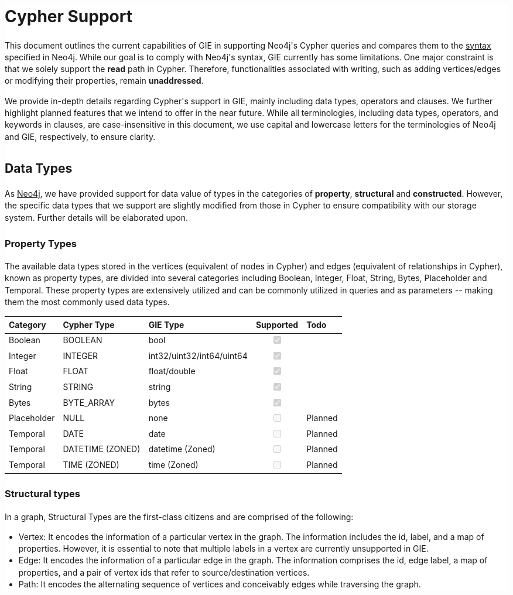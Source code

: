 # Cypher Support
This document outlines the current capabilities of GIE in supporting Neo4j's Cypher queries and
compares them to the [syntax](https://neo4j.com/docs/cypher-manual/current/syntax/) specified in Neo4j.
While our goal is to comply with Neo4j's syntax, GIE currently has some limitations.
One major constraint is that we solely support the **read** path in Cypher.
Therefore, functionalities associated with writing, such as adding vertices/edges or modifying their properties, remain **unaddressed**.

We provide in-depth details regarding Cypher's support in GIE, mainly including data types, operators and clauses.
We further highlight planned features that we intend to offer in the near future.
While all terminologies, including data types, operators, and keywords in clauses, are case-insensitive in this document, we use capital and lowercase letters for the terminologies of Neo4j and GIE, respectively, to ensure clarity.

## Data Types
As [Neo4j](https://neo4j.com/docs/cypher-manual/current/values-and-types), we have provided support for
data value of types in the categories of **property**, **structural** and **constructed**.
However, the specific data types that we support are slightly modified from those in Cypher to ensure compatibility with our storage system. Further details will be elaborated upon.

### Property Types
The available data types stored in the vertices (equivalent of nodes in Cypher) and edges (equivalent of relationships in Cypher), known as property types, are divided into several categories including Boolean, Integer, Float, String, Bytes, Placeholder and Temporal. These property types are extensively utilized and can be commonly utilized in queries and as parameters -- making them the most commonly used data types.

| Category  | Cypher Type | GIE Type  | Supported  |  Todo  |
|:---|:---|:---|:---:|:---|
| Boolean  | BOOLEAN  | bool |  <input type="checkbox" disabled checked /> |   |
| Integer  | INTEGER | int32/uint32/int64/uint64 | <input type="checkbox" disabled checked /> |   |
| Float  | FLOAT | float/double |  <input type="checkbox" disabled checked />  |   |
| String | STRING | string | <input type="checkbox" disabled checked />  |    |
| Bytes| BYTE_ARRAY | bytes | <input type="checkbox" disabled checked />  |   |
| Placeholder | NULL | none |  <input type="checkbox" disabled  />  |   Planned  |
| Temporal | DATE | date | <input type="checkbox" disabled  />  |  Planned  |
| Temporal | DATETIME (ZONED) | datetime (Zoned) | <input type="checkbox" disabled  />  | Planned    |
| Temporal | TIME (ZONED) | time (Zoned) | <input type="checkbox" disabled  />  | Planned  |

### Structural types
In a graph, Structural Types are the first-class citizens and are comprised of the following:
- Vertex: It encodes the information of a particular vertex in the graph. The information includes the id, label, and a map of properties. However, it is essential to note that multiple labels in a vertex are currently unsupported in GIE.
- Edge: It encodes the information of a particular edge in the graph. The information comprises the id, edge label, a map of properties, and a pair of vertex ids that refer to source/destination vertices.
- Path: It encodes the alternating sequence of vertices and conceivably edges while traversing the graph.
